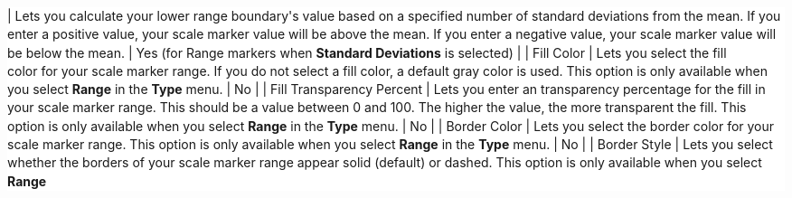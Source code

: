   |
 Lets you calculate your lower range boundary's value based on a specified number of standard deviations from the mean. If you enter a positive value, your scale marker value will be above the mean. If you enter a negative value, your scale marker value will be below the mean.
  |
 Yes (for Range markers when
 **Standard Deviations**
 is selected)
  |
|
 Fill Color
  |
 Lets you select the fill color for your scale marker range. If you do not select a fill color, a default gray color is used. This option is only available when you select
 **Range**
 in the
 **Type**
 menu.
  |
 No
  |
|
 Fill Transparency Percent
  |
 Lets you enter an transparency percentage for the fill in your scale marker range. This should be a value between 0 and 100. The higher the value, the more transparent the fill. This option is only available when you select
 **Range**
 in the
 **Type**
 menu.
  |
 No
  |
|
 Border Color
  |
 Lets you select the border color for your scale marker range. This option is only available when you select
 **Range**
 in the
 **Type**
 menu.
  |
 No
  |
|
 Border Style
  |
 Lets you select whether the borders of your scale marker range appear solid (default) or dashed. This option is only available when you select
 **Range**